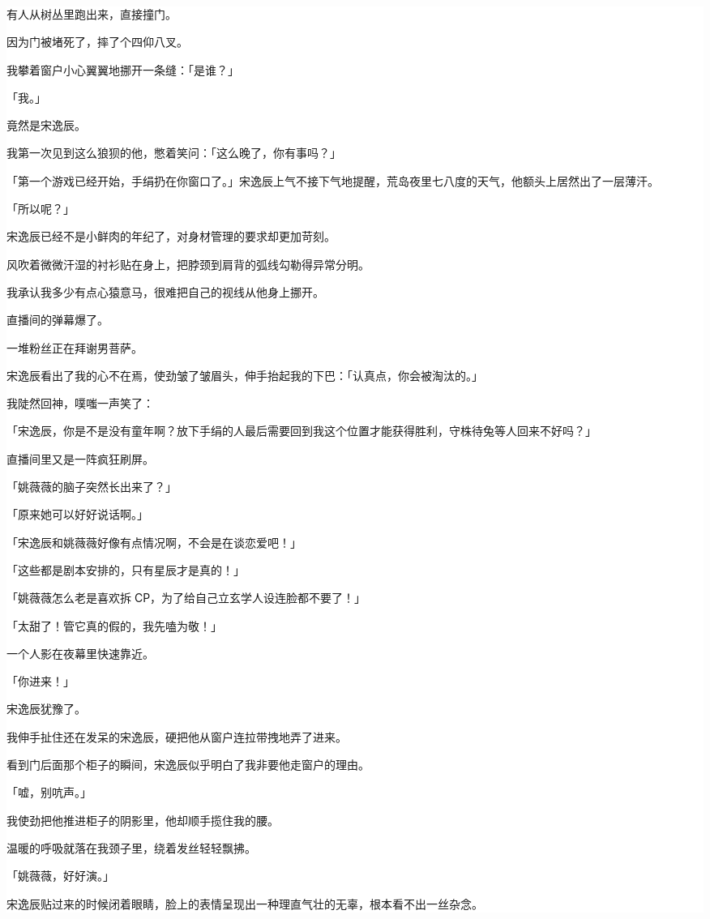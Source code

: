 有人从树丛里跑出来，直接撞门。

因为门被堵死了，摔了个四仰八叉。

我攀着窗户小心翼翼地挪开一条缝：「是谁？」

「我。」

竟然是宋逸辰。

我第一次见到这么狼狈的他，憋着笑问：「这么晚了，你有事吗？」

「第一个游戏已经开始，手绢扔在你窗口了。」宋逸辰上气不接下气地提醒，荒岛夜里七八度的天气，他额头上居然出了一层薄汗。

「所以呢？」

宋逸辰已经不是小鲜肉的年纪了，对身材管理的要求却更加苛刻。

风吹着微微汗湿的衬衫贴在身上，把脖颈到肩背的弧线勾勒得异常分明。

我承认我多少有点心猿意马，很难把自己的视线从他身上挪开。

直播间的弹幕爆了。

一堆粉丝正在拜谢男菩萨。

宋逸辰看出了我的心不在焉，使劲皱了皱眉头，伸手抬起我的下巴：「认真点，你会被淘汰的。」

我陡然回神，噗嗤一声笑了：

「宋逸辰，你是不是没有童年啊？放下手绢的人最后需要回到我这个位置才能获得胜利，守株待兔等人回来不好吗？」

直播间里又是一阵疯狂刷屏。

「姚薇薇的脑子突然长出来了？」

「原来她可以好好说话啊。」

「宋逸辰和姚薇薇好像有点情况啊，不会是在谈恋爱吧！」

「这些都是剧本安排的，只有星辰才是真的！」

「姚薇薇怎么老是喜欢拆 CP，为了给自己立玄学人设连脸都不要了！」

「太甜了！管它真的假的，我先嗑为敬！」

一个人影在夜幕里快速靠近。

「你进来！」

宋逸辰犹豫了。

我伸手扯住还在发呆的宋逸辰，硬把他从窗户连拉带拽地弄了进来。

看到门后面那个柜子的瞬间，宋逸辰似乎明白了我非要他走窗户的理由。

「嘘，别吭声。」

我使劲把他推进柜子的阴影里，他却顺手揽住我的腰。

温暖的呼吸就落在我颈子里，绕着发丝轻轻飘拂。

「姚薇薇，好好演。」

宋逸辰贴过来的时候闭着眼睛，脸上的表情呈现出一种理直气壮的无辜，根本看不出一丝杂念。
